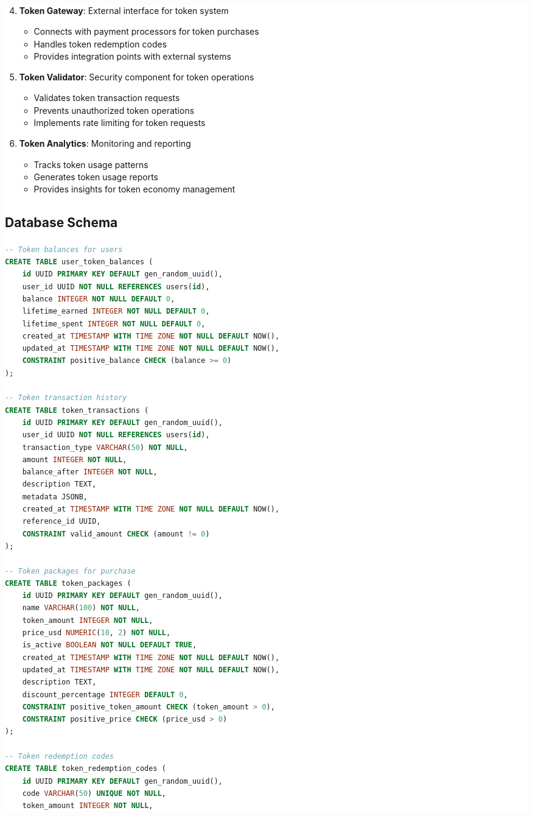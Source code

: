 4. **Token Gateway**: External interface for token system
   - Connects with payment processors for token purchases
   - Handles token redemption codes
   - Provides integration points with external systems

5. **Token Validator**: Security component for token operations
   - Validates token transaction requests
   - Prevents unauthorized token operations
   - Implements rate limiting for token requests

6. **Token Analytics**: Monitoring and reporting
   - Tracks token usage patterns
   - Generates token usage reports
   - Provides insights for token economy management

## Database Schema

```sql
-- Token balances for users
CREATE TABLE user_token_balances (
    id UUID PRIMARY KEY DEFAULT gen_random_uuid(),
    user_id UUID NOT NULL REFERENCES users(id),
    balance INTEGER NOT NULL DEFAULT 0,
    lifetime_earned INTEGER NOT NULL DEFAULT 0,
    lifetime_spent INTEGER NOT NULL DEFAULT 0,
    created_at TIMESTAMP WITH TIME ZONE NOT NULL DEFAULT NOW(),
    updated_at TIMESTAMP WITH TIME ZONE NOT NULL DEFAULT NOW(),
    CONSTRAINT positive_balance CHECK (balance >= 0)
);

-- Token transaction history
CREATE TABLE token_transactions (
    id UUID PRIMARY KEY DEFAULT gen_random_uuid(),
    user_id UUID NOT NULL REFERENCES users(id),
    transaction_type VARCHAR(50) NOT NULL,
    amount INTEGER NOT NULL,
    balance_after INTEGER NOT NULL,
    description TEXT,
    metadata JSONB,
    created_at TIMESTAMP WITH TIME ZONE NOT NULL DEFAULT NOW(),
    reference_id UUID,
    CONSTRAINT valid_amount CHECK (amount != 0)
);

-- Token packages for purchase
CREATE TABLE token_packages (
    id UUID PRIMARY KEY DEFAULT gen_random_uuid(),
    name VARCHAR(100) NOT NULL,
    token_amount INTEGER NOT NULL,
    price_usd NUMERIC(10, 2) NOT NULL,
    is_active BOOLEAN NOT NULL DEFAULT TRUE,
    created_at TIMESTAMP WITH TIME ZONE NOT NULL DEFAULT NOW(),
    updated_at TIMESTAMP WITH TIME ZONE NOT NULL DEFAULT NOW(),
    description TEXT,
    discount_percentage INTEGER DEFAULT 0,
    CONSTRAINT positive_token_amount CHECK (token_amount > 0),
    CONSTRAINT positive_price CHECK (price_usd > 0)
);

-- Token redemption codes
CREATE TABLE token_redemption_codes (
    id UUID PRIMARY KEY DEFAULT gen_random_uuid(),
    code VARCHAR(50) UNIQUE NOT NULL,
    token_amount INTEGER NOT NULL,
```